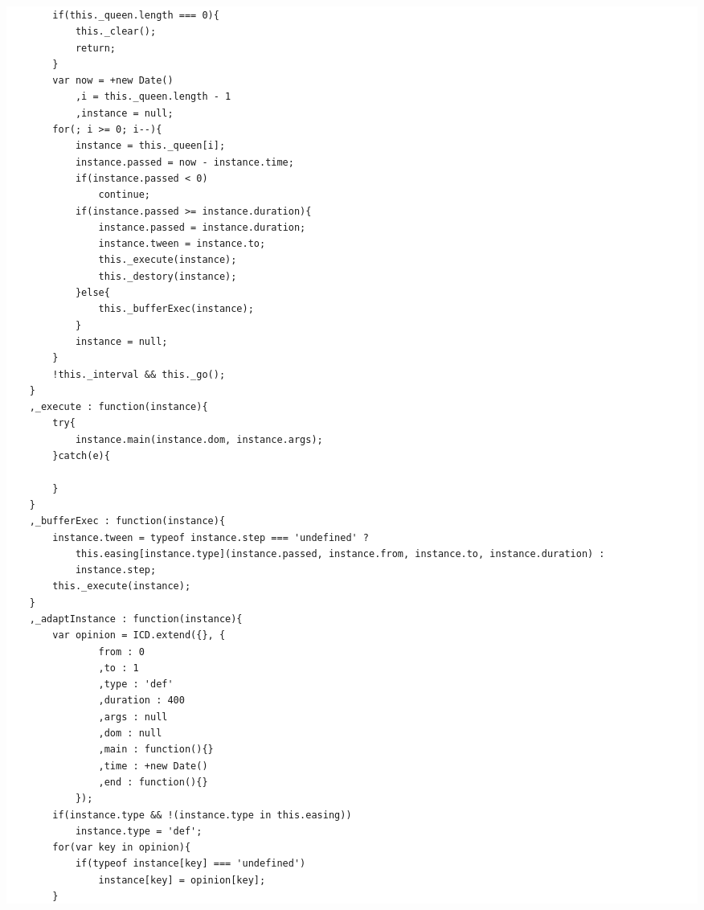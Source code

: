 			if(this._queen.length === 0){
				this._clear();
				return;
			}
			var now = +new Date()
				,i = this._queen.length - 1
				,instance = null;
			for(; i >= 0; i--){
				instance = this._queen[i];
				instance.passed = now - instance.time;
				if(instance.passed < 0)
					continue;
				if(instance.passed >= instance.duration){
					instance.passed = instance.duration;
					instance.tween = instance.to;
					this._execute(instance);
					this._destory(instance);
				}else{
					this._bufferExec(instance);
				}
				instance = null;
			}
			!this._interval && this._go();
		}
		,_execute : function(instance){
			try{
				instance.main(instance.dom, instance.args);
			}catch(e){

			}
		}
		,_bufferExec : function(instance){
			instance.tween = typeof instance.step === 'undefined' ? 
				this.easing[instance.type](instance.passed, instance.from, instance.to, instance.duration) : 
				instance.step;
			this._execute(instance);
		}
		,_adaptInstance : function(instance){
			var opinion = ICD.extend({}, {
					from : 0
					,to : 1
					,type : 'def'
					,duration : 400
					,args : null
					,dom : null
					,main : function(){}
					,time : +new Date()
					,end : function(){}
				});
			if(instance.type && !(instance.type in this.easing))
				instance.type = 'def';
			for(var key in opinion){
				if(typeof instance[key] === 'undefined')
					instance[key] = opinion[key];
			}
			
